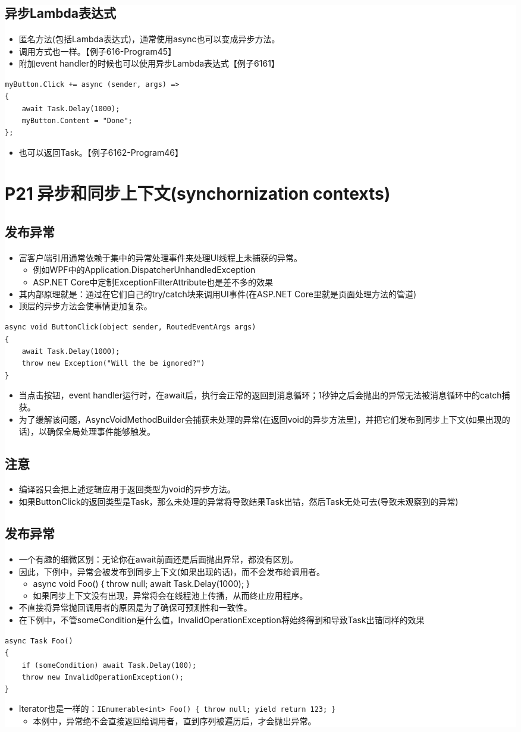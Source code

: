 ## 异步Lambda表达式
+ 匿名方法(包括Lambda表达式)，通常使用async也可以变成异步方法。
+ 调用方式也一样。【例子616-Program45】
+ 附加event handler的时候也可以使用异步Lambda表达式【例子6161】
```
myButton.Click += async (sender, args) =>
{
    await Task.Delay(1000);
    myButton.Content = "Done";
};
```
+ 也可以返回Task<TResult>。【例子6162-Program46】

# P21 异步和同步上下文(synchornization contexts)
## 发布异常
+ 富客户端引用通常依赖于集中的异常处理事件来处理UI线程上未捕获的异常。
  + 例如WPF中的Application.DispatcherUnhandledException
  + ASP.NET Core中定制ExceptionFilterAttribute也是差不多的效果
+ 其内部原理就是：通过在它们自己的try/catch块来调用UI事件(在ASP.NET Core里就是页面处理方法的管道)
+ 顶层的异步方法会使事情更加复杂。
```
async void ButtonClick(object sender, RoutedEventArgs args)
{
    await Task.Delay(1000);
    throw new Exception("Will the be ignored?")
}
```
+ 当点击按钮，event handler运行时，在await后，执行会正常的返回到消息循环；1秒钟之后会抛出的异常无法被消息循环中的catch捕获。
+ 为了缓解该问题，AsyncVoidMethodBuilder会捕获未处理的异常(在返回void的异步方法里)，并把它们发布到同步上下文(如果出现的话)，以确保全局处理事件能够触发。

## 注意
+ 编译器只会把上述逻辑应用于返回类型为void的异步方法。
+ 如果ButtonClick的返回类型是Task，那么未处理的异常将导致结果Task出错，然后Task无处可去(导致未观察到的异常)

## 发布异常
+ 一个有趣的细微区别：无论你在await前面还是后面抛出异常，都没有区别。
+ 因此，下例中，异常会被发布到同步上下文(如果出现的话)，而不会发布给调用者。
  + async void Foo() { throw null; await Task.Delay(1000); }
  + 如果同步上下文没有出现，异常将会在线程池上传播，从而终止应用程序。
+ 不直接将异常抛回调用者的原因是为了确保可预测性和一致性。
+ 在下例中，不管someCondition是什么值，InvalidOperationException将始终得到和导致Task出错同样的效果
```
async Task Foo()
{
    if (someCondition) await Task.Delay(100);
    throw new InvalidOperationException();
}
```
+ Iterator也是一样的：`IEnumerable<int> Foo() { throw null; yield return 123; }`
  + 本例中，异常绝不会直接返回给调用者，直到序列被遍历后，才会抛出异常。

